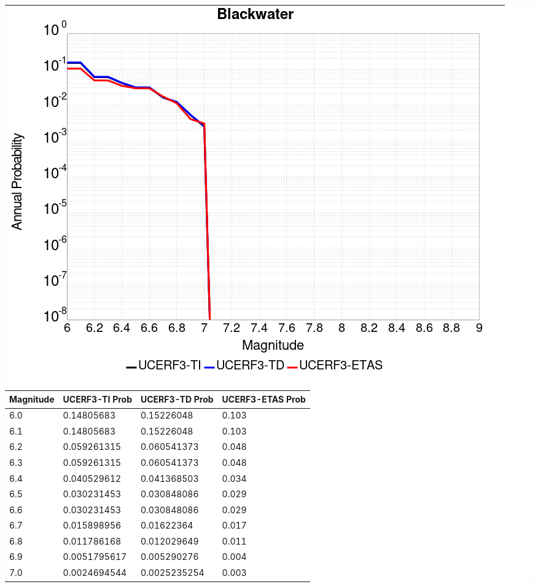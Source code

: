 | ![MPD](Blackwater.png) |
|-----|

| Magnitude | UCERF3-TI Prob | UCERF3-TD Prob | UCERF3-ETAS Prob |
|-----|-----|-----|-----|
| 6.0 | 0.14805683 | 0.15226048 | 0.103 |
| 6.1 | 0.14805683 | 0.15226048 | 0.103 |
| 6.2 | 0.059261315 | 0.060541373 | 0.048 |
| 6.3 | 0.059261315 | 0.060541373 | 0.048 |
| 6.4 | 0.040529612 | 0.041368503 | 0.034 |
| 6.5 | 0.030231453 | 0.030848086 | 0.029 |
| 6.6 | 0.030231453 | 0.030848086 | 0.029 |
| 6.7 | 0.015898956 | 0.01622364 | 0.017 |
| 6.8 | 0.011786168 | 0.012029649 | 0.011 |
| 6.9 | 0.0051795617 | 0.005290276 | 0.004 |
| 7.0 | 0.0024694544 | 0.0025235254 | 0.003 |
